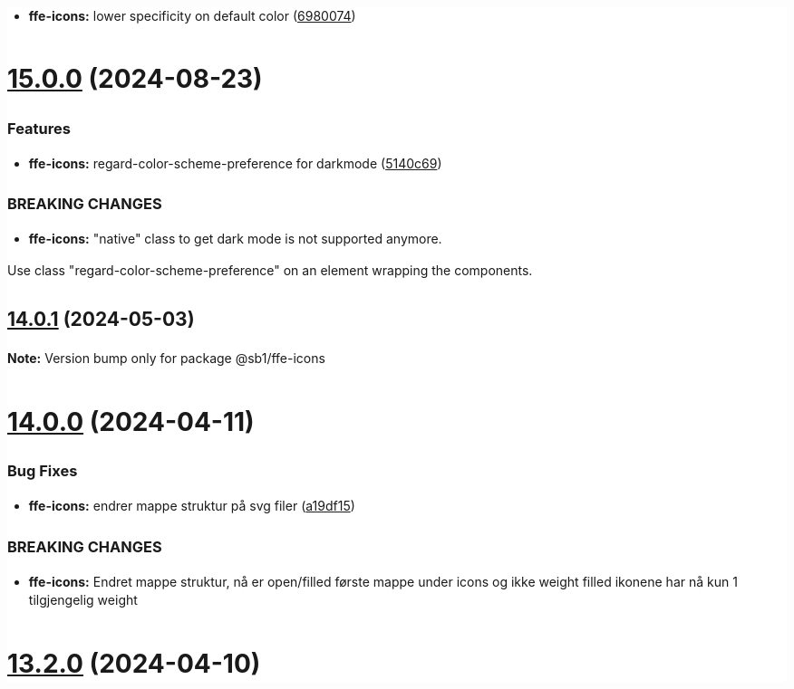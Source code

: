 * **ffe-icons:** lower specificity on default color ([6980074](https://github.com/SpareBank1/designsystem/commit/698007486cc4ce5f61e29fe4f3c87729f6e6e5c0))





# [15.0.0](https://github.com/SpareBank1/designsystem/compare/@sb1/ffe-icons@14.0.1...@sb1/ffe-icons@15.0.0) (2024-08-23)


### Features

* **ffe-icons:** regard-color-scheme-preference for darkmode ([5140c69](https://github.com/SpareBank1/designsystem/commit/5140c6912bdfec2ac6a5af2682f481e423980def))


### BREAKING CHANGES

* **ffe-icons:** "native" class to get dark mode
is not supported anymore.

Use class "regard-color-scheme-preference" on an
element wrapping the components.





## [14.0.1](https://github.com/SpareBank1/designsystem/compare/@sb1/ffe-icons@14.0.0...@sb1/ffe-icons@14.0.1) (2024-05-03)

**Note:** Version bump only for package @sb1/ffe-icons

# [14.0.0](https://github.com/SpareBank1/designsystem/compare/@sb1/ffe-icons@13.2.0...@sb1/ffe-icons@14.0.0) (2024-04-11)

### Bug Fixes

-   **ffe-icons:** endrer mappe struktur på svg filer ([a19df15](https://github.com/SpareBank1/designsystem/commit/a19df1534135f167876ec50cf0e4913b5026a379))

### BREAKING CHANGES

-   **ffe-icons:** Endret mappe struktur, nå er open/filled første mappe under icons og ikke weight
    filled ikonene har nå kun 1 tilgjengelig weight

# [13.2.0](https://github.com/SpareBank1/designsystem/compare/@sb1/ffe-icons@13.1.0...@sb1/ffe-icons@13.2.0) (2024-04-10)

